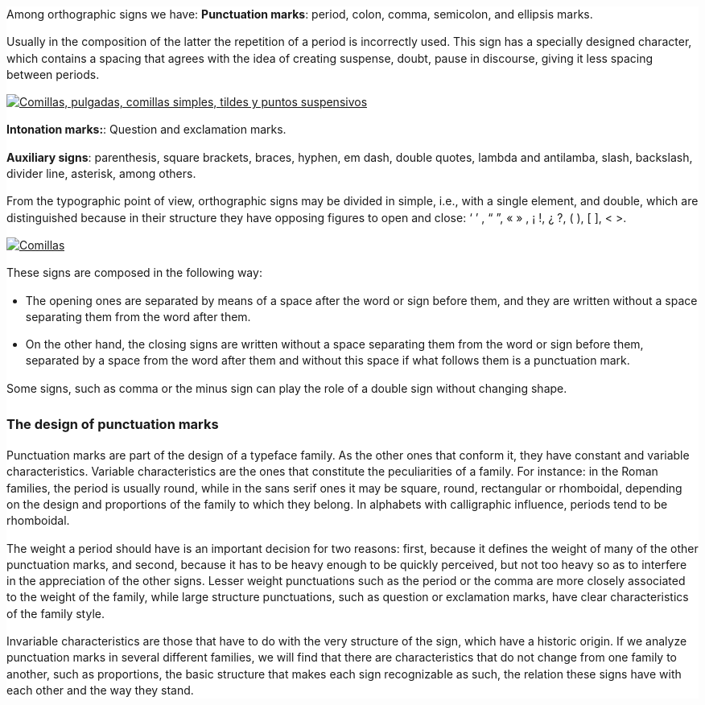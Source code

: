 Among orthographic signs we have: 
**Punctuation marks**: period, colon, comma, semicolon, and ellipsis marks. 

Usually in the composition of the latter the repetition of a period is incorrectly used. This sign has a specially designed character, which contains a spacing that agrees with the idea of creating suspense, doubt, pause in discourse, giving it less spacing between periods.

[![Comillas, pulgadas, comillas simples, tildes y puntos suspensivos](http://www.oert.org/wp-content/uploads/2012/07/T02B_08-seg_min_tilde.jpg)](http://www.oert.org/wp-content/uploads/2012/07/T02B_08-seg_min_tilde.jpg)

**Intonation marks:**: Question and exclamation marks.

**Auxiliary signs**: parenthesis, square brackets, braces, hyphen, em dash, double quotes, lambda and antilamba, slash, backslash, divider line, asterisk, among others. 

From the typographic point of view, orthographic signs may be divided in simple, i.e., with a single element, and double, which are distinguished because in their structure they have opposing figures to open and close: ‘ ’ , “ ”, « » , ¡ !, ¿ ?, ( ), [ ], < >.

[![Comillas](http://www.oert.org/wp-content/uploads/2012/07/T02B_07-comillas.jpg)](http://www.oert.org/wp-content/uploads/2012/07/T02B_07-comillas.jpg)

These signs are composed in the following way:



	
  * The opening ones are separated by means of a space after the word or sign before them, and they are written without a space separating them from the word after them.

	
  * On the other hand, the closing signs are written without a space separating them from the word or sign before them, separated by a space from the word after them and without this space if what follows them is a punctuation mark.


Some signs, such as comma or the minus sign can play the role of a double sign without changing shape.



### The design of punctuation marks


Punctuation marks are part of the design of a typeface family. As the other ones that conform it, they have constant and variable characteristics. Variable characteristics are the ones that constitute the peculiarities of a family. For instance: in the Roman families, the period is usually round, while in the sans serif ones it may be square, round, rectangular or rhomboidal, depending on the design and proportions of the family to which they belong. In alphabets with calligraphic influence, periods tend to be rhomboidal. 

The weight a period should have is an important decision for two reasons: first, because it defines the weight of many of the other punctuation marks, and second, because it has to be heavy enough to be quickly perceived, but not too heavy so as to interfere in the appreciation of the other signs. Lesser weight punctuations such as the period or the comma are more closely associated to the weight of the family, while large structure punctuations, such as question or exclamation marks, have clear characteristics of the family style. 

Invariable characteristics are those that have to do with the very structure of the sign, which have a historic origin. If we analyze punctuation marks in several different families, we will find that there are characteristics that do not change from one family to another, such as proportions, the basic structure that makes each sign recognizable as such, the relation these signs have with each other and the way they stand.
